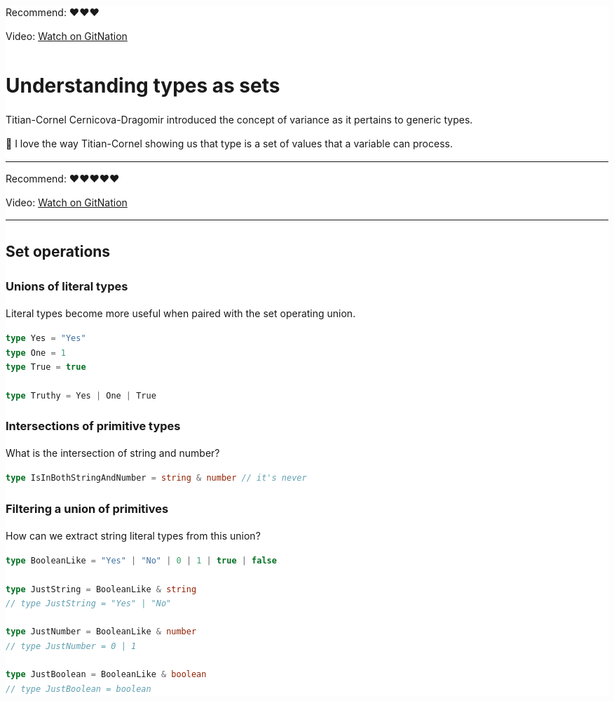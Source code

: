 
Recommend: ❤️❤️❤️

Video: [Watch on GitNation](https://portal.gitnation.org/contents/typescript-for-library-authors-harnessing-the-power-of-typescript-for-dx)

# Understanding types as sets

Titian-Cornel Cernicova-Dragomir introduced the concept of variance as it pertains to generic types.

🔖 I love the way Titian-Cornel showing us that type is a set of values that a variable can process.

---

Recommend: ❤️❤️❤️❤️❤️

Video: [Watch on GitNation](https://portal.gitnation.org/contents/understanding-types-as-sets)

---

## Set operations

### Unions of literal types

Literal types become more useful when paired with the set operating union.

```ts
type Yes = "Yes"
type One = 1
type True = true

type Truthy = Yes | One | True
```

### Intersections of primitive types

What is the intersection of string and number?

```ts
type IsInBothStringAndNumber = string & number // it's never
```

### Filtering a union of primitives

How can we extract string literal types from this union?

```ts
type BooleanLike = "Yes" | "No" | 0 | 1 | true | false

type JustString = BooleanLike & string
// type JustString = "Yes" | "No"

type JustNumber = BooleanLike & number
// type JustNumber = 0 | 1

type JustBoolean = BooleanLike & boolean
// type JustBoolean = boolean
```

